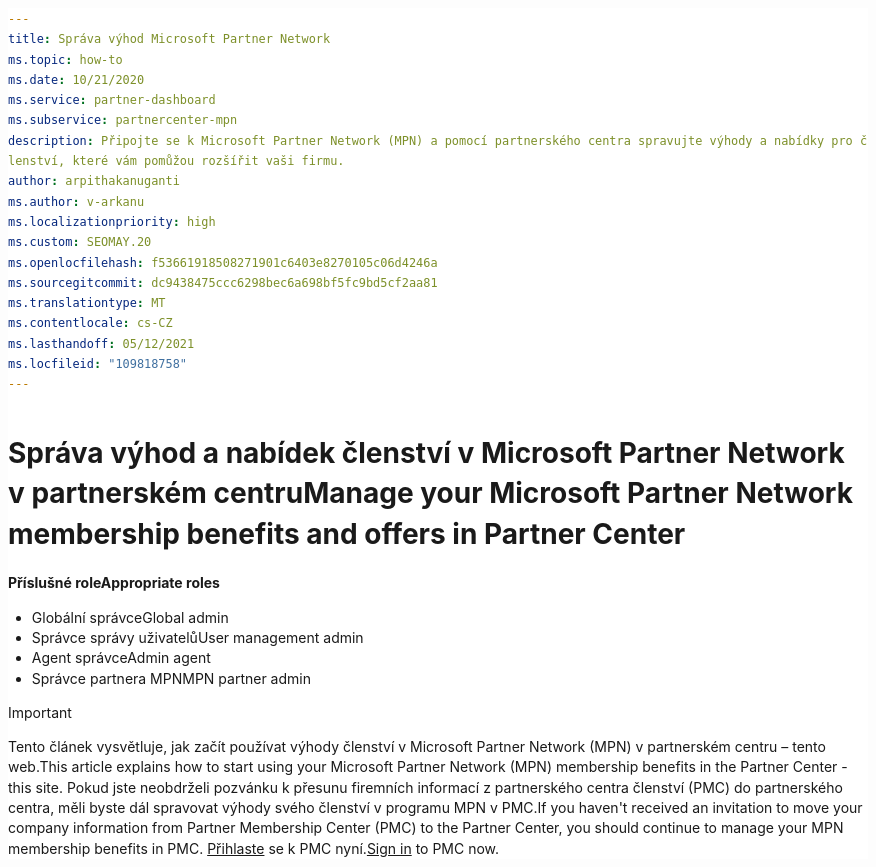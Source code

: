 ```yaml
---
title: Správa výhod Microsoft Partner Network
ms.topic: how-to
ms.date: 10/21/2020
ms.service: partner-dashboard
ms.subservice: partnercenter-mpn
description: Připojte se k Microsoft Partner Network (MPN) a pomocí partnerského centra spravujte výhody a nabídky pro členství, které vám pomůžou rozšířit vaši firmu.
author: arpithakanuganti
ms.author: v-arkanu
ms.localizationpriority: high
ms.custom: SEOMAY.20
ms.openlocfilehash: f53661918508271901c6403e8270105c06d4246a
ms.sourcegitcommit: dc9438475ccc6298bec6a698bf5fc9bd5cf2aa81
ms.translationtype: MT
ms.contentlocale: cs-CZ
ms.lasthandoff: 05/12/2021
ms.locfileid: "109818758"
---
```

# <a name="manage-your-microsoft-partner-network-membership-benefits-and-offers-in-partner-center"></a><span data-ttu-id="c435c-103">Správa výhod a nabídek členství v Microsoft Partner Network v partnerském centru</span><span class="sxs-lookup"><span data-stu-id="c435c-103">Manage your Microsoft Partner Network membership benefits and offers in Partner Center</span></span>

<span data-ttu-id="c435c-104">**Příslušné role**</span><span class="sxs-lookup"><span data-stu-id="c435c-104">**Appropriate roles**</span></span>

- <span data-ttu-id="c435c-105">Globální správce</span><span class="sxs-lookup"><span data-stu-id="c435c-105">Global admin</span></span>
- <span data-ttu-id="c435c-106">Správce správy uživatelů</span><span class="sxs-lookup"><span data-stu-id="c435c-106">User management admin</span></span>
- <span data-ttu-id="c435c-107">Agent správce</span><span class="sxs-lookup"><span data-stu-id="c435c-107">Admin agent</span></span>
- <span data-ttu-id="c435c-108">Správce partnera MPN</span><span class="sxs-lookup"><span data-stu-id="c435c-108">MPN partner admin</span></span>

>[!IMPORTANT]
><span data-ttu-id="c435c-109">Tento článek vysvětluje, jak začít používat výhody členství v Microsoft Partner Network (MPN) v partnerském centru – tento web.</span><span class="sxs-lookup"><span data-stu-id="c435c-109">This article explains how to start using your Microsoft Partner Network (MPN) membership benefits in the Partner Center - this site.</span></span> <span data-ttu-id="c435c-110">Pokud jste neobdrželi pozvánku k přesunu firemních informací z partnerského centra členství (PMC) do partnerského centra, měli byste dál spravovat výhody svého členství v programu MPN v PMC.</span><span class="sxs-lookup"><span data-stu-id="c435c-110">If you haven't received an invitation to move your company information from Partner Membership Center (PMC) to the Partner Center, you should continue to manage your MPN membership benefits in PMC.</span></span> <span data-ttu-id="c435c-111">[Přihlaste](https://partner.microsoft.com/_login?authType=OpenIdConnect) se k PMC nyní.</span><span class="sxs-lookup"><span data-stu-id="c435c-111">[Sign in](https://partner.microsoft.com/_login?authType=OpenIdConnect) to PMC now.</span></span>
